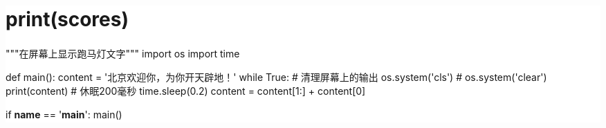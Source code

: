 # print(scores)
"""在屏幕上显示跑马灯文字"""
import os
import time

def main():
    content = '北京欢迎你，为你开天辟地！'
    while True:
        # 清理屏幕上的输出
        os.system('cls')    # os.system('clear')
        print(content)
        # 休眠200毫秒
        time.sleep(0.2)
        content = content[1:] + content[0]

if __name__ == '__main__':
    main()
